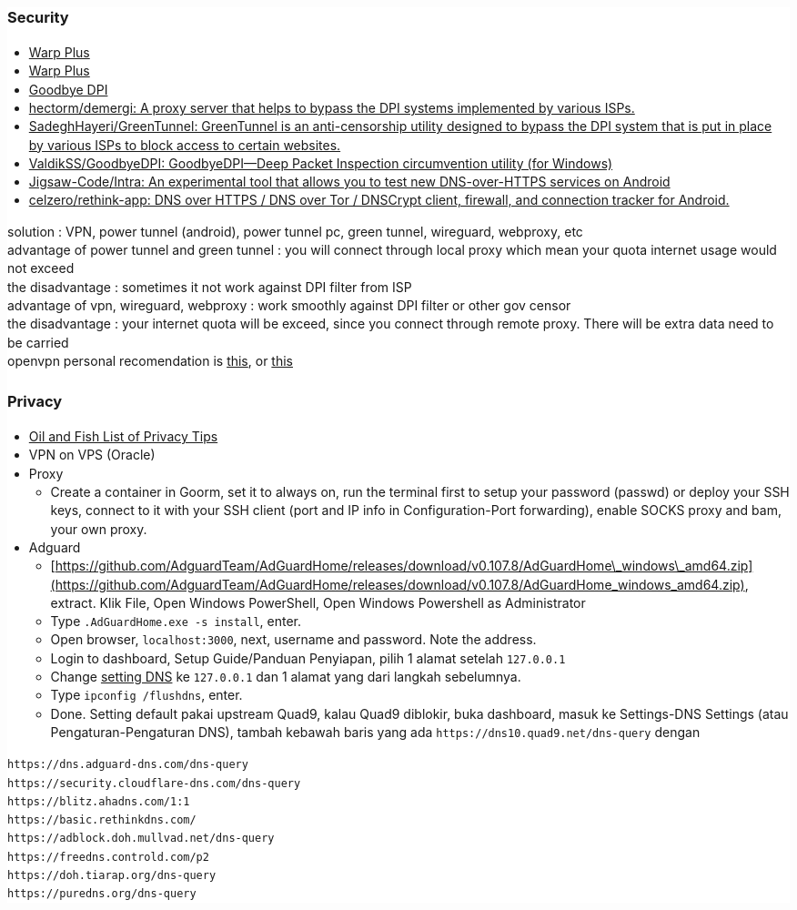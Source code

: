 ### Security

- [Warp Plus](https://github.com/ALIILAPRO/warp-plus-cloudflare)
- [Warp Plus](https://github.com/TheCaduceus/WARP-UNLIMITED-ADVANCED)
- [Goodbye DPI](https://github.com/ValdikSS/GoodbyeDPI)
- [hectorm/demergi: A proxy server that helps to bypass the DPI systems implemented by various ISPs.](https://github.com/hectorm/demergi)
- [SadeghHayeri/GreenTunnel: GreenTunnel is an anti-censorship utility designed to bypass the DPI system that is put in place by various ISPs to block access to certain websites.](https://github.com/SadeghHayeri/GreenTunnel)
- [ValdikSS/GoodbyeDPI: GoodbyeDPI—Deep Packet Inspection circumvention utility (for Windows)](https://github.com/ValdikSS/GoodbyeDPI)
- [Jigsaw-Code/Intra: An experimental tool that allows you to test new DNS-over-HTTPS services on Android](https://github.com/jigsaw-code/intra)
- [celzero/rethink-app: DNS over HTTPS / DNS over Tor / DNSCrypt client, firewall, and connection tracker for Android.](https://github.com/celzero/rethink-app)

solution : VPN, power tunnel (android), power tunnel pc, green tunnel, wireguard, webproxy, etc  
advantage of power tunnel and green tunnel : you will connect through local proxy which mean your quota internet usage would not exceed  
the disadvantage : sometimes it not work against DPI filter from ISP  
advantage of vpn, wireguard, webproxy : work smoothly against DPI filter or other gov censor  
the disadvantage : your internet quota will be exceed, since you connect through remote proxy. There will be extra data need to be carried  
openvpn personal recomendation is [this](https://www.vpnjantit.com/free-openvpn), or [this](https://www.tcpvpn.com/)

### Privacy

- [Oil and Fish List of Privacy Tips](https://www.oilandfish.com/)
- VPN on VPS (Oracle)
- Proxy
    - Create a container in Goorm, set it to always on, run the terminal first to setup your password (passwd) or deploy your SSH keys, connect to it with your SSH client (port and IP info in Configuration-Port forwarding), enable SOCKS proxy and bam, your own proxy.
- Adguard
    - [https://github.com/AdguardTeam/AdGuardHome/releases/download/v0.107.8/AdGuardHome\_windows\_amd64.zip](https://github.com/AdguardTeam/AdGuardHome/releases/download/v0.107.8/AdGuardHome_windows_amd64.zip), extract. Klik File, Open Windows PowerShell, Open Windows Powershell as Administrator
    - Type `.AdGuardHome.exe -s install`, enter.
    - Open browser, `localhost:3000`, next, username and password. Note the address.
    - Login to dashboard, Setup Guide/Panduan Penyiapan, pilih 1 alamat setelah `127.0.0.1`
    - Change [setting DNS](https://petunjuk.id/ganti-dns-windows/) ke `127.0.0.1` dan 1 alamat yang dari langkah sebelumnya.
    - Type `ipconfig /flushdns`, enter.
    - Done. Setting default pakai upstream Quad9, kalau Quad9 diblokir, buka dashboard, masuk ke Settings-DNS Settings (atau Pengaturan-Pengaturan DNS), tambah kebawah baris yang ada `https://dns10.quad9.net/dns-query` dengan

```
https://dns.adguard-dns.com/dns-query
https://security.cloudflare-dns.com/dns-query
https://blitz.ahadns.com/1:1
https://basic.rethinkdns.com/
https://adblock.doh.mullvad.net/dns-query
https://freedns.controld.com/p2
https://doh.tiarap.org/dns-query
https://puredns.org/dns-query
```
